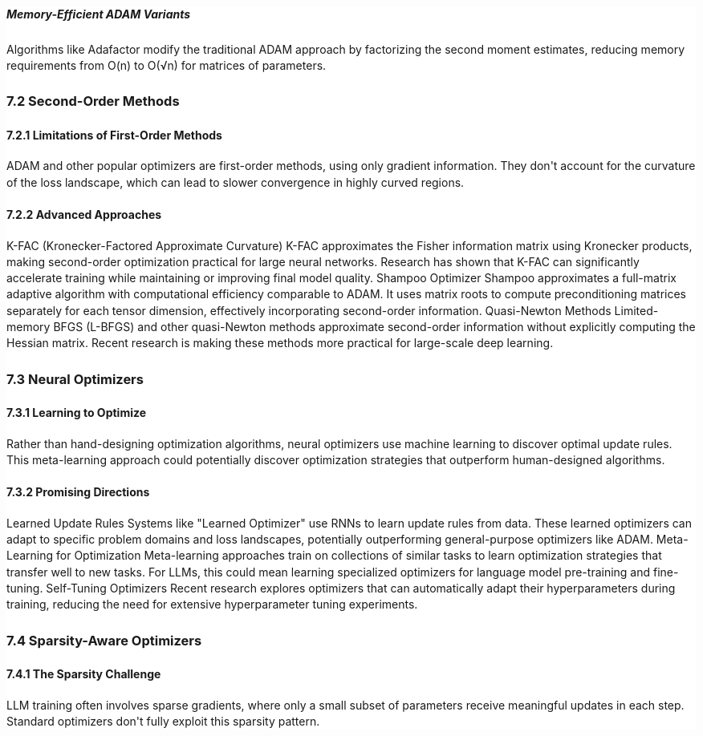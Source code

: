 ##### Memory-Efficient ADAM Variants

Algorithms like Adafactor modify the traditional ADAM approach by factorizing the second moment estimates, reducing memory requirements from O(n) to O(√n) for matrices of parameters.

### 7.2 Second-Order Methods

#### 7.2.1 Limitations of First-Order Methods
ADAM and other popular optimizers are first-order methods, using only gradient information. They don't account for the curvature of the loss landscape, which can lead to slower convergence in highly curved regions.

#### 7.2.2 Advanced Approaches
K-FAC (Kronecker-Factored Approximate Curvature)
K-FAC approximates the Fisher information matrix using Kronecker products, making second-order optimization practical for large neural networks. Research has shown that K-FAC can significantly accelerate training while maintaining or improving final model quality.
Shampoo Optimizer
Shampoo approximates a full-matrix adaptive algorithm with computational efficiency comparable to ADAM. It uses matrix roots to compute preconditioning matrices separately for each tensor dimension, effectively incorporating second-order information.
Quasi-Newton Methods
Limited-memory BFGS (L-BFGS) and other quasi-Newton methods approximate second-order information without explicitly computing the Hessian matrix. Recent research is making these methods more practical for large-scale deep learning.

### 7.3 Neural Optimizers
#### 7.3.1 Learning to Optimize

Rather than hand-designing optimization algorithms, neural optimizers use machine learning to discover optimal update rules. This meta-learning approach could potentially discover optimization strategies that outperform human-designed algorithms.

#### 7.3.2 Promising Directions
Learned Update Rules
Systems like "Learned Optimizer" use RNNs to learn update rules from data. These learned optimizers can adapt to specific problem domains and loss landscapes, potentially outperforming general-purpose optimizers like ADAM.
Meta-Learning for Optimization
Meta-learning approaches train on collections of similar tasks to learn optimization strategies that transfer well to new tasks. For LLMs, this could mean learning specialized optimizers for language model pre-training and fine-tuning.
Self-Tuning Optimizers
Recent research explores optimizers that can automatically adapt their hyperparameters during training, reducing the need for extensive hyperparameter tuning experiments.

### 7.4 Sparsity-Aware Optimizers
#### 7.4.1 The Sparsity Challenge
LLM training often involves sparse gradients, where only a small subset of parameters receive meaningful updates in each step. Standard optimizers don't fully exploit this sparsity pattern.
